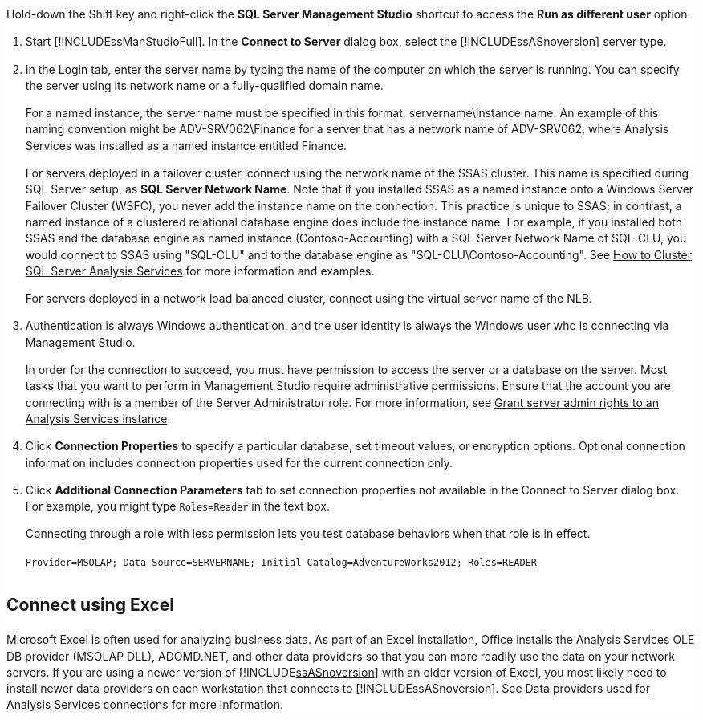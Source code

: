  Hold-down the Shift key and right-click the **SQL Server Management Studio** shortcut to access the **Run as different user** option.  
  
1.  Start [!INCLUDE[ssManStudioFull](../../includes/ssmanstudiofull-md.md)]. In the **Connect to Server** dialog box, select the [!INCLUDE[ssASnoversion](../../includes/ssasnoversion-md.md)] server type.  
  
2.  In the Login tab, enter the server name by typing the name of the computer on which the server is running. You can specify the server using its network name or a fully-qualified domain name.  
  
     For a named instance, the server name must be specified in this format: servername\instance name. An example of this naming convention might be ADV-SRV062\Finance for a server that has a network name of ADV-SRV062, where Analysis Services was installed as a named instance entitled Finance.  
  
     For servers deployed in a failover cluster, connect using the network name of the SSAS cluster. This name is specified during SQL Server setup, as **SQL Server Network Name**. Note that if you installed SSAS as a named instance onto a Windows Server Failover Cluster (WSFC), you never add the instance name on the connection. This practice is unique to SSAS; in contrast, a named instance of a clustered relational database engine does include the instance name. For example, if you installed both SSAS and the database engine as named instance (Contoso-Accounting) with a SQL Server Network Name of SQL-CLU, you would connect to SSAS using "SQL-CLU" and to the database engine as "SQL-CLU\Contoso-Accounting". See [How to Cluster SQL Server Analysis Services](http://go.microsoft.com/fwlink/p/?LinkId=396548) for more information and examples.  
  
     For servers deployed in a network load balanced cluster, connect using the virtual server name of the NLB.  
  
3.  Authentication is always Windows authentication, and the user identity is always the Windows user who is connecting via Management Studio.  
  
     In order for the connection to succeed, you must have permission to access the server or a database on the server. Most tasks that you want to perform in Management Studio require administrative permissions. Ensure that the account you are connecting with is a member of the Server Administrator role. For more information, see [Grant server admin rights to an  Analysis Services instance](../../analysis-services/instances/grant-server-admin-rights-to-an-analysis-services-instance.md).  
  
4.  Click **Connection Properties** to specify a particular database, set timeout values, or encryption options. Optional connection information includes connection properties used for the current connection only.  
  
5.  Click **Additional Connection Parameters** tab to set connection properties not available in the Connect to Server dialog box. For example, you might type `Roles=Reader` in the text box.  
  
     Connecting through a role with less permission lets you test database behaviors when that role is in effect.  
  
    ```  
    Provider=MSOLAP; Data Source=SERVERNAME; Initial Catalog=AdventureWorks2012; Roles=READER  
    ```  
  
##  <a name="bkmk_excel"></a> Connect using Excel  
 Microsoft Excel is often used for analyzing business data. As part of an Excel installation, Office installs the Analysis Services OLE DB provider (MSOLAP DLL), ADOMD.NET, and other data providers so that you can more readily use the data on your network servers. If you are using a newer version of [!INCLUDE[ssASnoversion](../../includes/ssasnoversion-md.md)] with an older version of Excel, you most likely need to install newer data providers on each workstation that connects to [!INCLUDE[ssASnoversion](../../includes/ssasnoversion-md.md)]. See [Data providers used for Analysis Services connections](../../analysis-services/instances/data-providers-used-for-analysis-services-connections.md) for more information.  
  
